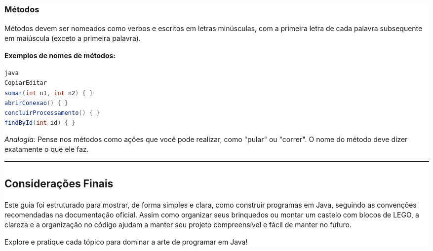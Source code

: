 ### Métodos

Métodos devem ser nomeados como verbos e escritos em letras minúsculas, com a primeira letra de cada palavra subsequente em maiúscula (exceto a primeira palavra).

**Exemplos de nomes de métodos:**

```java
java
CopiarEditar
somar(int n1, int n2) { }
abrirConexao() { }
concluirProcessamento() { }
findById(int id) { }

```

*Analogia:* Pense nos métodos como ações que você pode realizar, como "pular" ou "correr". O nome do método deve dizer exatamente o que ele faz.

---

## Considerações Finais

Este guia foi estruturado para mostrar, de forma simples e clara, como construir programas em Java, seguindo as convenções recomendadas na documentação oficial. Assim como organizar seus brinquedos ou montar um castelo com blocos de LEGO, a clareza e a organização no código ajudam a manter seu projeto compreensível e fácil de manter no futuro.

Explore e pratique cada tópico para dominar a arte de programar em Java!